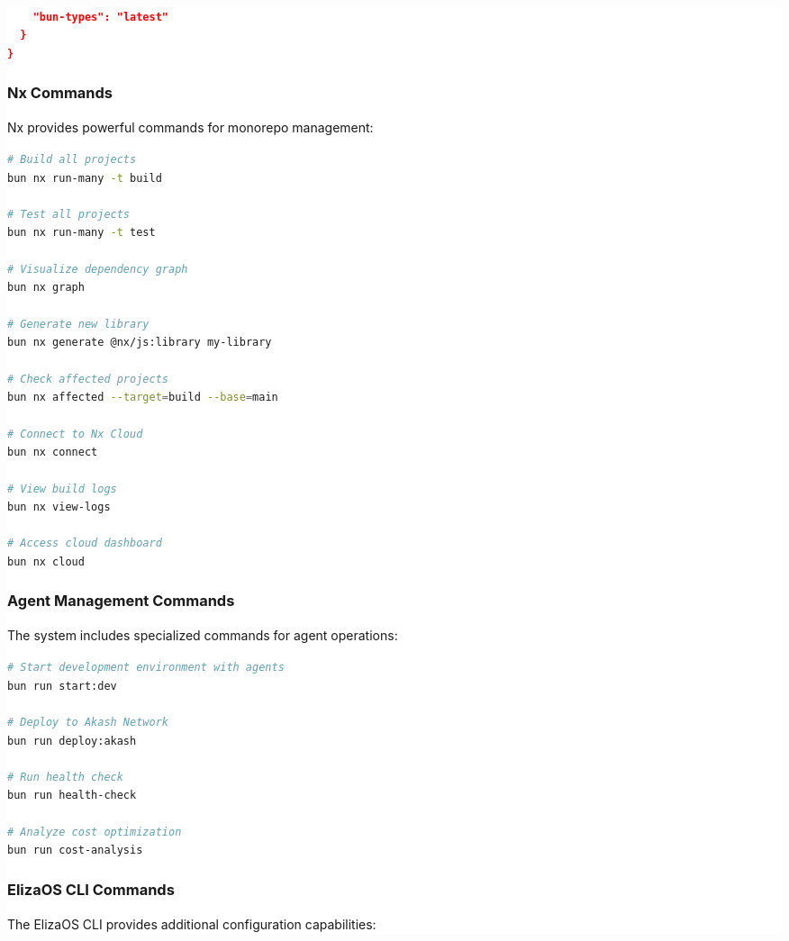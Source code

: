 ```json
    "bun-types": "latest"
  }
}
```

### Nx Commands
Nx provides powerful commands for monorepo management:

```bash
# Build all projects
bun nx run-many -t build

# Test all projects
bun nx run-many -t test

# Visualize dependency graph
bun nx graph

# Generate new library
bun nx generate @nx/js:library my-library

# Check affected projects
bun nx affected --target=build --base=main

# Connect to Nx Cloud
bun nx connect

# View build logs
bun nx view-logs

# Access cloud dashboard
bun nx cloud
```

### Agent Management Commands
The system includes specialized commands for agent operations:

```bash
# Start development environment with agents
bun run start:dev

# Deploy to Akash Network
bun run deploy:akash

# Run health check
bun run health-check

# Analyze cost optimization
bun run cost-analysis
```

### ElizaOS CLI Commands
The ElizaOS CLI provides additional configuration capabilities:

